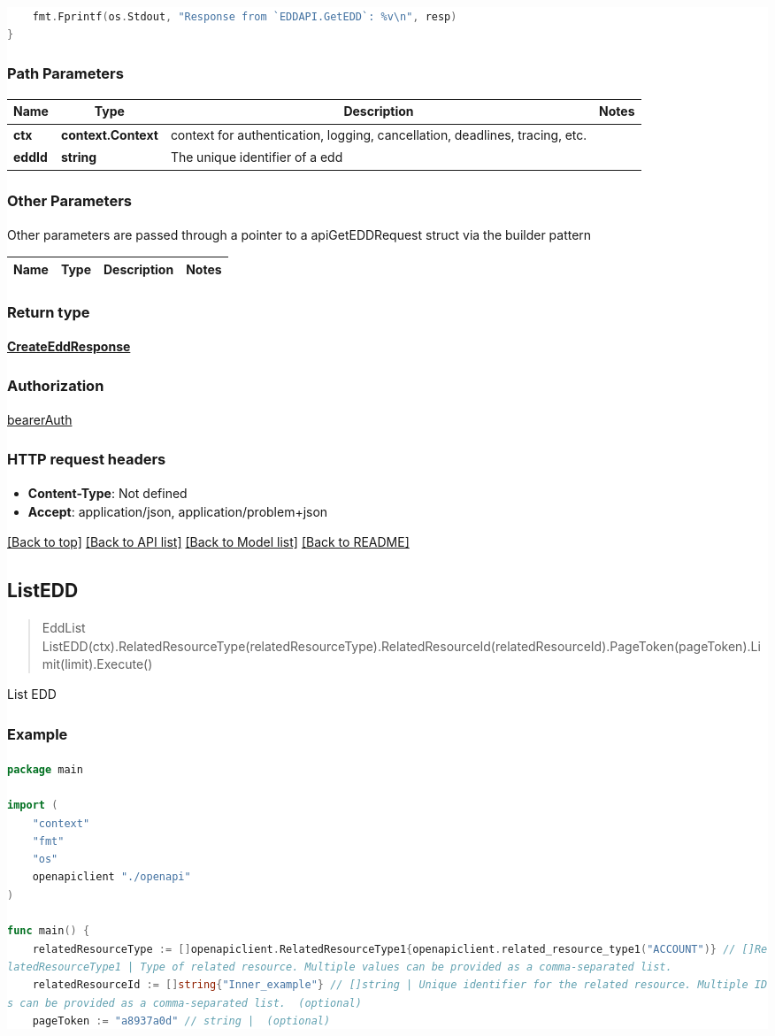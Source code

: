 ```go
	fmt.Fprintf(os.Stdout, "Response from `EDDAPI.GetEDD`: %v\n", resp)
}
```

### Path Parameters


Name | Type | Description  | Notes
------------- | ------------- | ------------- | -------------
**ctx** | **context.Context** | context for authentication, logging, cancellation, deadlines, tracing, etc.
**eddId** | **string** | The unique identifier of a edd | 

### Other Parameters

Other parameters are passed through a pointer to a apiGetEDDRequest struct via the builder pattern


Name | Type | Description  | Notes
------------- | ------------- | ------------- | -------------


### Return type

[**CreateEddResponse**](CreateEddResponse.md)

### Authorization

[bearerAuth](../README.md#bearerAuth)

### HTTP request headers

- **Content-Type**: Not defined
- **Accept**: application/json, application/problem+json

[[Back to top]](#) [[Back to API list]](../README.md#documentation-for-api-endpoints)
[[Back to Model list]](../README.md#documentation-for-models)
[[Back to README]](../README.md)


## ListEDD

> EddList ListEDD(ctx).RelatedResourceType(relatedResourceType).RelatedResourceId(relatedResourceId).PageToken(pageToken).Limit(limit).Execute()

List EDD



### Example

```go
package main

import (
	"context"
	"fmt"
	"os"
	openapiclient "./openapi"
)

func main() {
	relatedResourceType := []openapiclient.RelatedResourceType1{openapiclient.related_resource_type1("ACCOUNT")} // []RelatedResourceType1 | Type of related resource. Multiple values can be provided as a comma-separated list. 
	relatedResourceId := []string{"Inner_example"} // []string | Unique identifier for the related resource. Multiple IDs can be provided as a comma-separated list.  (optional)
	pageToken := "a8937a0d" // string |  (optional)
```